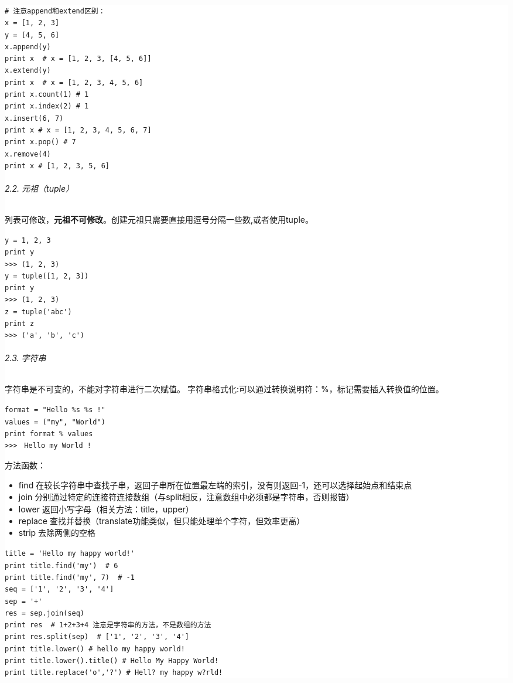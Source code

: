 ```
# 注意append和extend区别：
x = [1, 2, 3]
y = [4, 5, 6]
x.append(y)
print x  # x = [1, 2, 3, [4, 5, 6]]
x.extend(y)
print x  # x = [1, 2, 3, 4, 5, 6]
print x.count(1) # 1
print x.index(2) # 1
x.insert(6, 7)
print x # x = [1, 2, 3, 4, 5, 6, 7]
print x.pop() # 7
x.remove(4)
print x # [1, 2, 3, 5, 6]
```
###### 2.2. 元祖（tuple）
列表可修改，**元祖不可修改**。创建元祖只需要直接用逗号分隔一些数,或者使用tuple。
```
y = 1, 2, 3
print y
>>> (1, 2, 3)
y = tuple([1, 2, 3])
print y
>>> (1, 2, 3)
z = tuple('abc')
print z
>>> ('a', 'b', 'c')
```
###### 2.3. 字符串
字符串是不可变的，不能对字符串进行二次赋值。
字符串格式化:可以通过转换说明符：%，标记需要插入转换值的位置。
```
format = "Hello %s %s !"
values = ("my", "World")
print format % values
>>>　Hello my World !
```

方法函数：
* find 在较长字符串中查找子串，返回子串所在位置最左端的索引，没有则返回-1，还可以选择起始点和结束点
* join 分别通过特定的连接符连接数组（与split相反，注意数组中必须都是字符串，否则报错）
* lower 返回小写字母（相关方法：title，upper）
* replace 查找并替换（translate功能类似，但只能处理单个字符，但效率更高）
* strip 去除两侧的空格

```
title = 'Hello my happy world!'
print title.find('my')  # 6
print title.find('my', 7)  # -1
seq = ['1', '2', '3', '4']
sep = '+'
res = sep.join(seq)
print res  # 1+2+3+4 注意是字符串的方法，不是数组的方法
print res.split(sep)  # ['1', '2', '3', '4']
print title.lower() # hello my happy world!
print title.lower().title() # Hello My Happy World!
print title.replace('o','?') # Hell? my happy w?rld!
```


[1]: https://www.zhihu.com/question/19698598
[2]: https://www.continuum.io/downloads